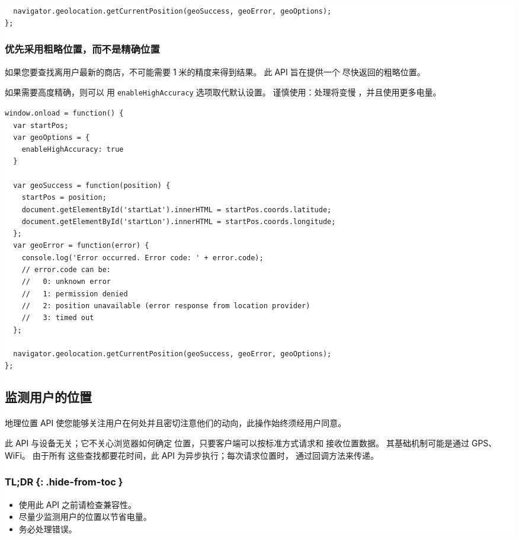       navigator.geolocation.getCurrentPosition(geoSuccess, geoError, geoOptions);
    };
    

### 优先采用粗略位置，而不是精确位置

如果您要查找离用户最新的商店，不可能需要
1 米的精度来得到结果。  此 API 旨在提供一个
尽快返回的粗略位置。

如果需要高度精确，则可以
用 `enableHighAccuracy` 选项取代默认设置。  谨慎使用：处理将变慢
，并且使用更多电量。


    window.onload = function() {
      var startPos;
      var geoOptions = {
        enableHighAccuracy: true
      }
    
      var geoSuccess = function(position) {
        startPos = position;
        document.getElementById('startLat').innerHTML = startPos.coords.latitude;
        document.getElementById('startLon').innerHTML = startPos.coords.longitude;
      };
      var geoError = function(error) {
        console.log('Error occurred. Error code: ' + error.code);
        // error.code can be:
        //   0: unknown error
        //   1: permission denied
        //   2: position unavailable (error response from location provider)
        //   3: timed out
      };
    
      navigator.geolocation.getCurrentPosition(geoSuccess, geoError, geoOptions);
    };
    




## 监测用户的位置 




地理位置 API 使您能够关注用户在何处并且密切注意他们的动向，此操作始终须经用户同意。


此 API 与设备无关；它不关心浏览器如何确定
位置，只要客户端可以按标准方式请求和
接收位置数据。 其基础机制可能是通过 GPS、WiFi。 由于所有
这些查找都要花时间，此 API 为异步执行；每次请求位置时，
通过回调方法来传递。

### TL;DR {: .hide-from-toc }
- 使用此 API 之前请检查兼容性。
- 尽量少监测用户的位置以节省电量。
- 务必处理错误。
